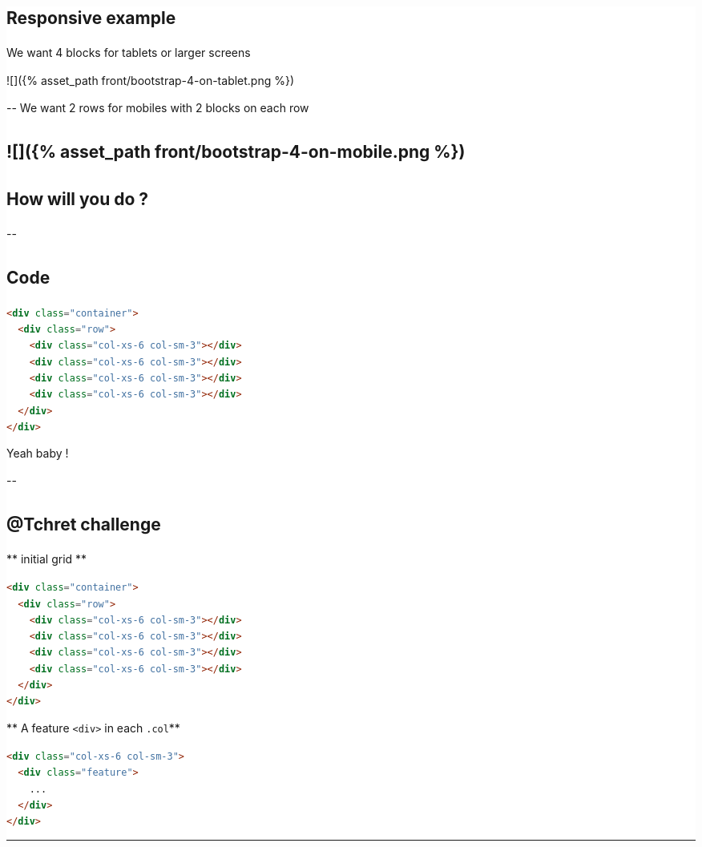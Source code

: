 ## Responsive example
We want 4 blocks for tablets or larger screens

![]({% asset_path front/bootstrap-4-on-tablet.png %})

--
We want 2 rows for mobiles with 2 blocks on each row

![]({% asset_path front/bootstrap-4-on-mobile.png %})
--

## How will you do ?

--

## Code

```html
<div class="container">
  <div class="row">
    <div class="col-xs-6 col-sm-3"></div>
    <div class="col-xs-6 col-sm-3"></div>
    <div class="col-xs-6 col-sm-3"></div>
    <div class="col-xs-6 col-sm-3"></div>
  </div>
</div>
```

Yeah baby !

--
## @Tchret challenge

** initial grid **
```html
<div class="container">
  <div class="row">
    <div class="col-xs-6 col-sm-3"></div>
    <div class="col-xs-6 col-sm-3"></div>
    <div class="col-xs-6 col-sm-3"></div>
    <div class="col-xs-6 col-sm-3"></div>
  </div>
</div>
```
** A feature `<div>` in each `.col`**

```html
<div class="col-xs-6 col-sm-3">
  <div class="feature">
    ...
  </div>
</div>
```

---